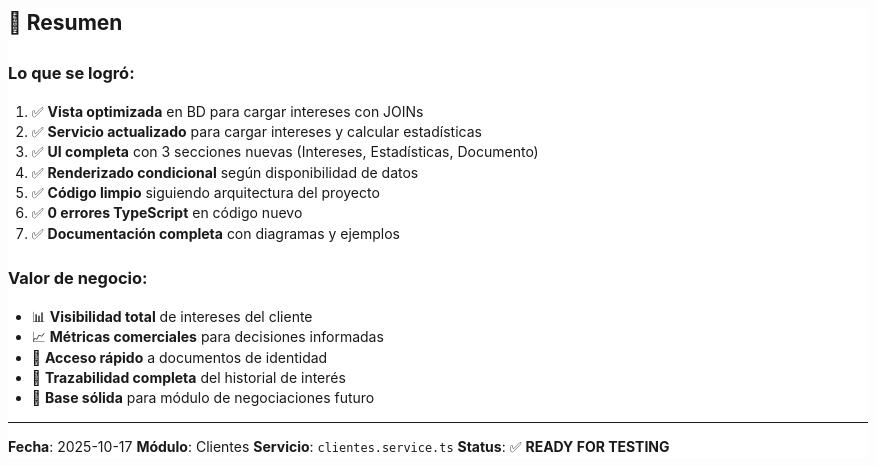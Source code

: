 
## 🎉 Resumen

### Lo que se logró:
1. ✅ **Vista optimizada** en BD para cargar intereses con JOINs
2. ✅ **Servicio actualizado** para cargar intereses y calcular estadísticas
3. ✅ **UI completa** con 3 secciones nuevas (Intereses, Estadísticas, Documento)
4. ✅ **Renderizado condicional** según disponibilidad de datos
5. ✅ **Código limpio** siguiendo arquitectura del proyecto
6. ✅ **0 errores TypeScript** en código nuevo
7. ✅ **Documentación completa** con diagramas y ejemplos

### Valor de negocio:
- 📊 **Visibilidad total** de intereses del cliente
- 📈 **Métricas comerciales** para decisiones informadas
- 📄 **Acceso rápido** a documentos de identidad
- 🎯 **Trazabilidad completa** del historial de interés
- 🚀 **Base sólida** para módulo de negociaciones futuro

---

**Fecha**: 2025-10-17
**Módulo**: Clientes
**Servicio**: `clientes.service.ts`
**Status**: ✅ **READY FOR TESTING**
